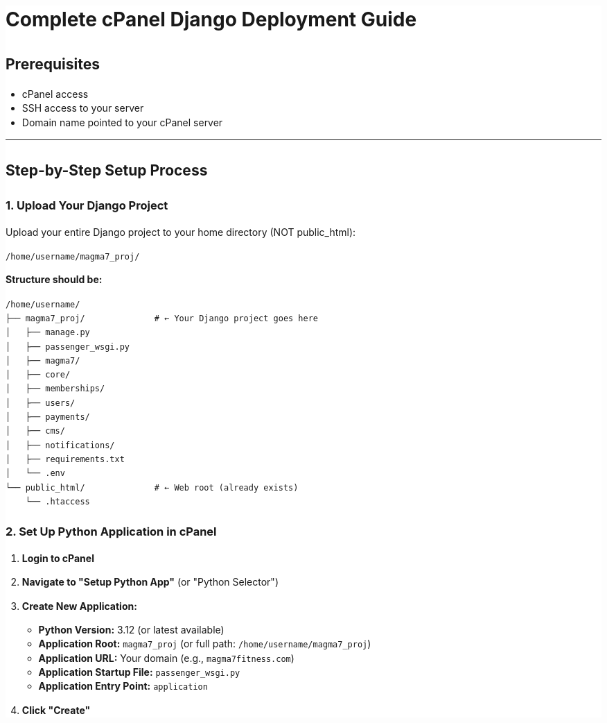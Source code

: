 # Complete cPanel Django Deployment Guide

## Prerequisites
- cPanel access
- SSH access to your server
- Domain name pointed to your cPanel server

---

## Step-by-Step Setup Process

### 1. Upload Your Django Project

Upload your entire Django project to your home directory (NOT public_html):

```
/home/username/magma7_proj/
```

**Structure should be:**
```
/home/username/
├── magma7_proj/              # ← Your Django project goes here
│   ├── manage.py
│   ├── passenger_wsgi.py
│   ├── magma7/
│   ├── core/
│   ├── memberships/
│   ├── users/
│   ├── payments/
│   ├── cms/
│   ├── notifications/
│   ├── requirements.txt
│   └── .env
└── public_html/              # ← Web root (already exists)
    └── .htaccess
```

### 2. Set Up Python Application in cPanel

1. **Login to cPanel**

2. **Navigate to "Setup Python App"** (or "Python Selector")

3. **Create New Application:**
   - **Python Version:** 3.12 (or latest available)
   - **Application Root:** `magma7_proj` (or full path: `/home/username/magma7_proj`)
   - **Application URL:** Your domain (e.g., `magma7fitness.com`)
   - **Application Startup File:** `passenger_wsgi.py`
   - **Application Entry Point:** `application`

4. **Click "Create"**
